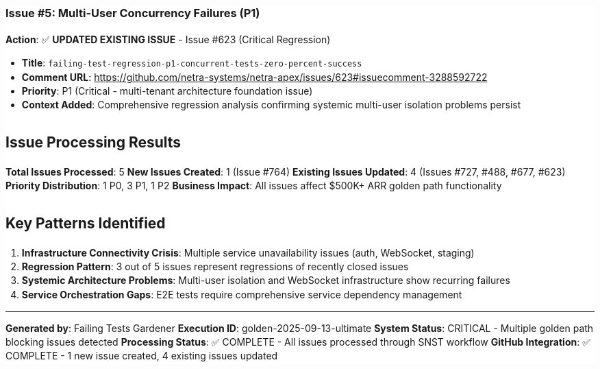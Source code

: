 ### Issue #5: Multi-User Concurrency Failures (P1)
**Action**: ✅ **UPDATED EXISTING ISSUE** - Issue #623 (Critical Regression)
- **Title**: `failing-test-regression-p1-concurrent-tests-zero-percent-success`
- **Comment URL**: https://github.com/netra-systems/netra-apex/issues/623#issuecomment-3288592722
- **Priority**: P1 (Critical - multi-tenant architecture foundation issue)
- **Context Added**: Comprehensive regression analysis confirming systemic multi-user isolation problems persist

## Issue Processing Results

**Total Issues Processed**: 5
**New Issues Created**: 1 (Issue #764)
**Existing Issues Updated**: 4 (Issues #727, #488, #677, #623)
**Priority Distribution**: 1 P0, 3 P1, 1 P2
**Business Impact**: All issues affect $500K+ ARR golden path functionality

## Key Patterns Identified

1. **Infrastructure Connectivity Crisis**: Multiple service unavailability issues (auth, WebSocket, staging)
2. **Regression Pattern**: 3 out of 5 issues represent regressions of recently closed issues
3. **Systemic Architecture Problems**: Multi-user isolation and WebSocket infrastructure show recurring failures
4. **Service Orchestration Gaps**: E2E tests require comprehensive service dependency management

---
**Generated by**: Failing Tests Gardener
**Execution ID**: golden-2025-09-13-ultimate
**System Status**: CRITICAL - Multiple golden path blocking issues detected
**Processing Status**: ✅ COMPLETE - All issues processed through SNST workflow
**GitHub Integration**: ✅ COMPLETE - 1 new issue created, 4 existing issues updated